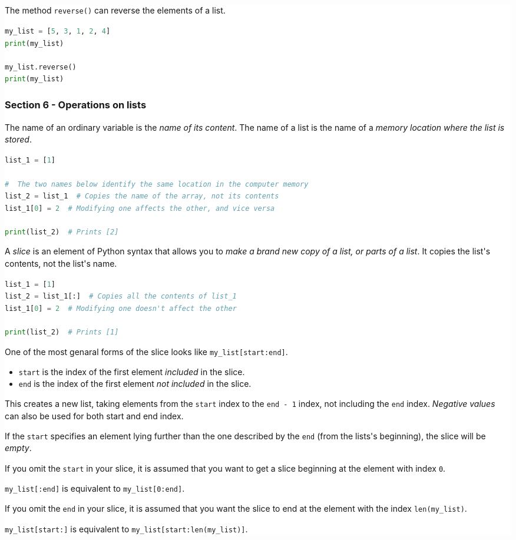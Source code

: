The method `reverse()` can reverse the elements of a list.

```py
my_list = [5, 3, 1, 2, 4]
print(my_list)

my_list.reverse()
print(my_list)
```

### Section 6 - Operations on lists

The name of an ordinary variable is the _name of its content_.
The name of a list is the name of a _memory location where the list is stored_.

```py
list_1 = [1]

#  The two names below identify the same location in the computer memory
list_2 = list_1  # Copies the name of the array, not its contents
list_1[0] = 2  # Modifying one affects the other, and vice versa

print(list_2)  # Prints [2]
```

A _slice_ is an element of Python syntax that allows you to
_make a brand new copy of a list, or parts of a list_.
It copies the list's contents, not the list's name.

```py
list_1 = [1]
list_2 = list_1[:]  # Copies all the contents of list_1
list_1[0] = 2  # Modifying one doesn't affect the other

print(list_2)  # Prints [1]
```

One of the most genaral forms of the slice looks like `my_list[start:end]`.

* `start` is the index of the first element _included_ in the slice.
* `end` is the index of the first element _not included_ in the slice.

This creates a new list, taking elements from the `start` index to the
`end - 1` index, not including the `end` index.
_Negative values_ can also be used for both start and end index.

If the `start` specifies an element lying further than the one described by the
`end` (from the lists's beginning), the slice will be _empty_.

If you omit the `start` in your slice, it is assumed that you want to get a
slice beginning at the element with index `0`.

`my_list[:end]` is equivalent to `my_list[0:end]`.

If you omit the `end` in your slice, it is assumed that you want the slice to
end at the element with the index `len(my_list)`.

`my_list[start:]` is equivalent to `my_list[start:len(my_list)]`.
